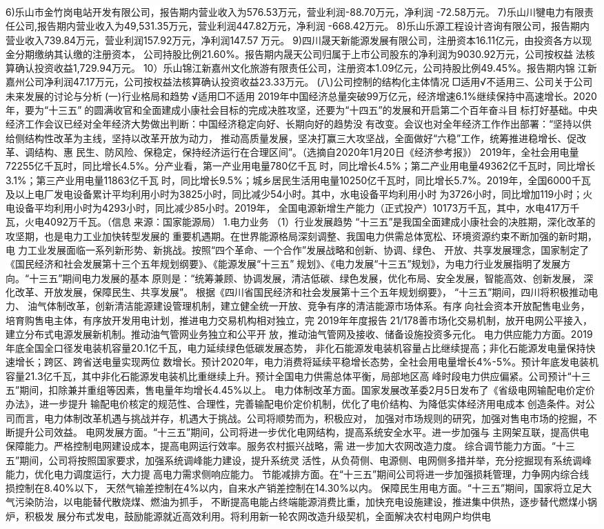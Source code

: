 6)乐山市金竹岗电站开发有限公司，报告期内营业收入为576.53万元，营业利润-88.70万元，净利润
-72.58万元。
7)乐山川犍电力有限责任公司,报告期内营业收入为49,531.35万元，营业利润447.82万元，净利润
-668.42万元。
8)乐山乐源工程设计咨询有限公司，报告期内营业收入739.84万元，营业利润157.92万元，净利润147.57
万元。
9)四川晟天新能源发展有限公司，注册资本16.11亿元，由投资各方以现金分期缴纳其认缴的注册资本，
公司持股比例21.60%。报告期内晟天公司归属于上市公司股东的净利润为9030.92万元，公司按权益
法核算确认投资收益1,729.94万元。
10）乐山锦江新嘉州文化旅游有限责任公司，注册资本1.09亿元，公司持股比例49.45%。报告期内锦
江新嘉州公司净利润47.17万元，公司按权益法核算确认投资收益23.33万元。
(八)公司控制的结构化主体情况
□适用√不适用三、公司关于公司未来发展的讨论与分析
(一)行业格局和趋势
√适用□不适用
2019年中国经济总量突破99万亿元，经济增速6.1%继续保持中高速增长。2020年，要为“十三五”
的圆满收官和全面建成小康社会目标的完成决胜攻坚，还要为“十四五”的发展和开启第二个百年奋斗目
标打好基础。中央经济工作会议已经对全年经济大势做出判断：中国经济稳定向好、长期向好的趋势没
有改变。会议也对全年经济工作作出部署：“坚持以供给侧结构性改革为主线，坚持以改革开放为动力，
推动高质量发展，坚决打赢三大攻坚战，全面做好“六稳”工作，统筹推进稳增长、促改革、调结构、惠
民生、防风险、保稳定，保持经济运行在合理区间”。（选摘自2020年1月20日《经济参考报》）
2019年，全社会用电量72255亿千瓦时，同比增长4.5%。分产业看，第一产业用电量780亿千瓦
时，同比增长4.5%；第二产业用电量49362亿千瓦时，同比增长3.1%；第三产业用电量11863亿千瓦
时，同比增长9.5%；城乡居民生活用电量10250亿千瓦时，同比增长5.7%。2019年，全国6000千瓦
及以上电厂发电设备累计平均利用小时为3825小时，同比减少54小时。其中，水电设备平均利用小时
为3726小时，同比增加119小时；火电设备平均利用小时为4293小时，同比减少85小时。2019年，
全国电源新增生产能力（正式投产）10173万千瓦，其中，水电417万千瓦，火电4092万千瓦。（信息
来源：国家能源局）
1.电力业务
（1）行业发展趋势
“十三五”是我国全面建成小康社会的决胜期，深化改革的攻坚期，也是电力工业加快转型发展的
重要机遇期。在世界能源格局深刻调整、我国电力供需总体宽松、环境资源约束不断加强的新时期，电
力工业发展面临一系列新形势、新挑战。按照“四个革命、一个合作”发展战略和创新、协调、绿色、
开放、共享发展理念，国家制定了《国民经济和社会发展第十三个五年规划纲要》、《能源发展“十三五”
规划》、《电力发展“十三五”规划》，为电力行业发展指明了发展方向。“十三五”期间电力发展的基本
原则是：“统筹兼顾、协调发展，清洁低碳、绿色发展，优化布局、安全发展，智能高效、创新发展，
深化改革、开放发展，保障民生、共享发展”。
根据《四川省国民经济和社会发展第十三个五年规划纲要》，
“十三五”期间，四川将积极推动电力、
油气体制改革，创新清洁能源建设管理机制，建立健全统一开放、竞争有序的清洁能源市场体系。有序
向社会资本开放配售电业务，培育购售电主体，有序放开发用电计划，推进电力交易机构相对独立，完
2019年年度报告
21/178善市场化交易机制，放开电网公平接入，建立分布式电源发展新机制。推动油气管网业务独立和公平开
放，推动油气管网及接收、储备设施投资多元化。
电力供应能力方面。2019年底全国全口径发电装机容量20.1亿千瓦，电力延续绿色低碳发展态势，
非化石能源发电装机容量占比继续提高；非化石能源发电量保持快速增长；跨区、跨省送电量实现两位
数增长。预计2020年，电力消费将延续平稳增长态势，全社会用电量增长4%-5%。预计年底发电装机
容量21.3亿千瓦，其中非化石能源发电装机比重继续上升。预计全国电力供需总体平衡，局部地区高
峰时段电力供应偏紧。公司预计“十三五”期间，扣除兼并重组等因素，售电量年均增长4.45%以上。
电力体制改革方面。国家发展改革委2月5日发布了《省级电网输配电价定价办法》，进一步提升
输配电价核定的规范性、合理性，完善输配电价定价机制，优化了电价结构、为降低实体经济用电成本
创造条件。对公司而言，电力体制改革机遇与挑战并存，机遇大于挑战。公司将顺势而为，积极应对，
加强对市场规则的研究，加强对售电市场的挖掘，不断提升公司效益。
电网发展方面。“十三五”期间，公司将进一步优化电网结构，提高系统安全水平。进一步加强与
主网架互联，提高供电保障能力。严格控制电网建设成本，提高电网运行效率。服务农村振兴战略，需
进一步加大农网改造力度。
综合调节能力方面。“十三五”期间，公司将按照国家要求，加强系统调峰能力建设，提升系统灵
活性，从负荷侧、电源侧、电网侧多措并举，充分挖掘现有系统调峰能力，优化电力调度运行，大力提
高电力需求侧响应能力。
节能减排方面。在“十三五”期间公司将进一步加强损耗管理，力争网内综合线损控制在8.40%以下，
天然气输差控制在4%以内，自来水产销差控制在14.30%以内。
保障民生用电方面。“十三五”期间，国家将立足大气污染防治，以电能替代散烧煤、燃油为抓手，
不断提高电能占终端能源消费比重，加快充电设施建设，推进集中供热，逐步替代燃煤小锅炉，积极发
展分布式发电，鼓励能源就近高效利用。将利用新一轮农网改造升级契机，全面解决农村电网户均供电